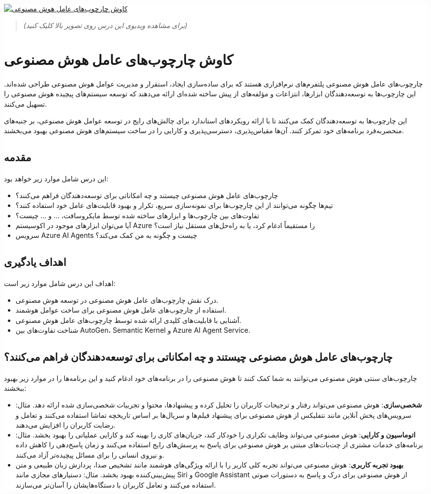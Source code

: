 
[![کاوش چارچوب‌های عامل هوش مصنوعی](../../../translated_images/lesson-2-thumbnail.807a3a4fc57057096d10678bf84638d17d50c50239014e75a7708731a33bb802.fa.png)](https://youtu.be/ODwF-EZo_O8?si=1xoy_B9RNQfrYdF7)

> _(برای مشاهده ویدیوی این درس روی تصویر بالا کلیک کنید)_

# کاوش چارچوب‌های عامل هوش مصنوعی

چارچوب‌های عامل هوش مصنوعی پلتفرم‌های نرم‌افزاری هستند که برای ساده‌سازی ایجاد، استقرار و مدیریت عوامل هوش مصنوعی طراحی شده‌اند. این چارچوب‌ها به توسعه‌دهندگان ابزارها، انتزاعات و مؤلفه‌های از پیش ساخته شده‌ای ارائه می‌دهند که توسعه سیستم‌های پیچیده هوش مصنوعی را تسهیل می‌کنند.

این چارچوب‌ها به توسعه‌دهندگان کمک می‌کنند تا با ارائه رویکردهای استاندارد برای چالش‌های رایج در توسعه عوامل هوش مصنوعی، بر جنبه‌های منحصربه‌فرد برنامه‌های خود تمرکز کنند. آن‌ها مقیاس‌پذیری، دسترسی‌پذیری و کارایی را در ساخت سیستم‌های هوش مصنوعی بهبود می‌بخشند.

## مقدمه

این درس شامل موارد زیر خواهد بود:

- چارچوب‌های عامل هوش مصنوعی چیستند و چه امکاناتی برای توسعه‌دهندگان فراهم می‌کنند؟
- تیم‌ها چگونه می‌توانند از این چارچوب‌ها برای نمونه‌سازی سریع، تکرار و بهبود قابلیت‌های عامل خود استفاده کنند؟
- تفاوت‌های بین چارچوب‌ها و ابزارهای ساخته شده توسط مایکروسافت، ... و ... چیست؟
- آیا می‌توان ابزارهای موجود در اکوسیستم Azure را مستقیماً ادغام کرد، یا به راه‌حل‌های مستقل نیاز است؟
- سرویس Azure AI Agents چیست و چگونه به من کمک می‌کند؟

## اهداف یادگیری

اهداف این درس شامل موارد زیر است:

- درک نقش چارچوب‌های عامل هوش مصنوعی در توسعه هوش مصنوعی.
- استفاده از چارچوب‌های عامل هوش مصنوعی برای ساخت عوامل هوشمند.
- آشنایی با قابلیت‌های کلیدی ارائه شده توسط چارچوب‌های عامل هوش مصنوعی.
- شناخت تفاوت‌های بین AutoGen، Semantic Kernel و Azure AI Agent Service.

## چارچوب‌های عامل هوش مصنوعی چیستند و چه امکاناتی برای توسعه‌دهندگان فراهم می‌کنند؟

چارچوب‌های سنتی هوش مصنوعی می‌توانند به شما کمک کنند تا هوش مصنوعی را در برنامه‌های خود ادغام کنید و این برنامه‌ها را در موارد زیر بهبود ببخشند:

- **شخصی‌سازی**: هوش مصنوعی می‌تواند رفتار و ترجیحات کاربران را تحلیل کرده و پیشنهادها، محتوا و تجربیات شخصی‌سازی شده ارائه دهد.
  مثال: سرویس‌های پخش آنلاین مانند نتفلیکس از هوش مصنوعی برای پیشنهاد فیلم‌ها و سریال‌ها بر اساس تاریخچه تماشا استفاده می‌کنند و تعامل و رضایت کاربران را افزایش می‌دهند.
- **اتوماسیون و کارایی**: هوش مصنوعی می‌تواند وظایف تکراری را خودکار کند، جریان‌های کاری را بهینه کند و کارایی عملیاتی را بهبود بخشد.
  مثال: برنامه‌های خدمات مشتری از چت‌بات‌های مبتنی بر هوش مصنوعی برای پاسخ به پرسش‌های رایج استفاده می‌کنند و زمان پاسخ‌دهی را کاهش داده و نیروی انسانی را برای مسائل پیچیده‌تر آزاد می‌کنند.
- **بهبود تجربه کاربری**: هوش مصنوعی می‌تواند تجربه کلی کاربر را با ارائه ویژگی‌های هوشمند مانند تشخیص صدا، پردازش زبان طبیعی و متن پیش‌بینی‌کننده بهبود بخشد.
  مثال: دستیارهای مجازی مانند Siri و Google Assistant از هوش مصنوعی برای درک و پاسخ به دستورات صوتی استفاده می‌کنند و تعامل کاربران با دستگاه‌هایشان را آسان‌تر می‌سازند.
